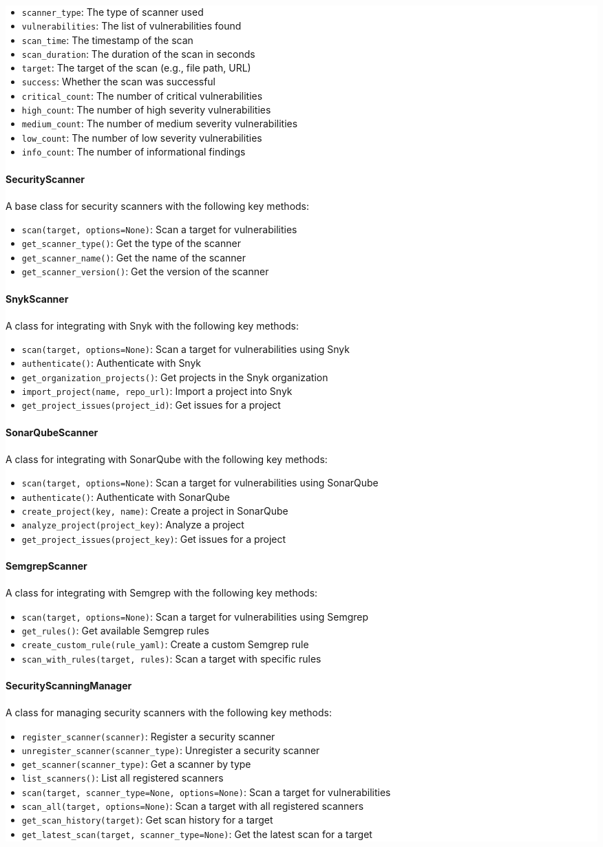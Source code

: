 - `scanner_type`: The type of scanner used
- `vulnerabilities`: The list of vulnerabilities found
- `scan_time`: The timestamp of the scan
- `scan_duration`: The duration of the scan in seconds
- `target`: The target of the scan (e.g., file path, URL)
- `success`: Whether the scan was successful
- `critical_count`: The number of critical vulnerabilities
- `high_count`: The number of high severity vulnerabilities
- `medium_count`: The number of medium severity vulnerabilities
- `low_count`: The number of low severity vulnerabilities
- `info_count`: The number of informational findings

#### SecurityScanner

A base class for security scanners with the following key methods:

- `scan(target, options=None)`: Scan a target for vulnerabilities
- `get_scanner_type()`: Get the type of the scanner
- `get_scanner_name()`: Get the name of the scanner
- `get_scanner_version()`: Get the version of the scanner

#### SnykScanner

A class for integrating with Snyk with the following key methods:

- `scan(target, options=None)`: Scan a target for vulnerabilities using Snyk
- `authenticate()`: Authenticate with Snyk
- `get_organization_projects()`: Get projects in the Snyk organization
- `import_project(name, repo_url)`: Import a project into Snyk
- `get_project_issues(project_id)`: Get issues for a project

#### SonarQubeScanner

A class for integrating with SonarQube with the following key methods:

- `scan(target, options=None)`: Scan a target for vulnerabilities using SonarQube
- `authenticate()`: Authenticate with SonarQube
- `create_project(key, name)`: Create a project in SonarQube
- `analyze_project(project_key)`: Analyze a project
- `get_project_issues(project_key)`: Get issues for a project

#### SemgrepScanner

A class for integrating with Semgrep with the following key methods:

- `scan(target, options=None)`: Scan a target for vulnerabilities using Semgrep
- `get_rules()`: Get available Semgrep rules
- `create_custom_rule(rule_yaml)`: Create a custom Semgrep rule
- `scan_with_rules(target, rules)`: Scan a target with specific rules

#### SecurityScanningManager

A class for managing security scanners with the following key methods:

- `register_scanner(scanner)`: Register a security scanner
- `unregister_scanner(scanner_type)`: Unregister a security scanner
- `get_scanner(scanner_type)`: Get a scanner by type
- `list_scanners()`: List all registered scanners
- `scan(target, scanner_type=None, options=None)`: Scan a target for vulnerabilities
- `scan_all(target, options=None)`: Scan a target with all registered scanners
- `get_scan_history(target)`: Get scan history for a target
- `get_latest_scan(target, scanner_type=None)`: Get the latest scan for a target
